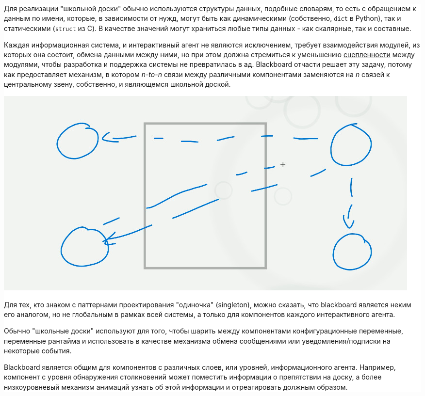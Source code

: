 Для реализации "школьной доски"  обычно используются структуры данных, подобные
словарям, то  есть с обращением  к данным по  имени, которые, в  зависимости от
нужд,  могут  быть как  динамическими  (собственно,  `dict`  в Python),  так  и
статическими (`struct`  из C). В  качестве значений могут храниться  любые типы
данных - как скалярные, так и составные.

Каждая информационная  система, и интерактивный агент  не являются исключением,
требует взаимодействия  модулей, из которых  она состоит, обмена  данными между
ними, но  при этом должна стремиться  к уменьшению [сцепленности][сцепленность]
между  модулями, чтобы  разработка и  поддержка системы  не превратилась  в ад.
Blackboard  отчасти решает  эту задачу,  потому как  предоставляет механизм,  в
котором *n-to-n* связи между различными компонентами заменяются на *n* связей к
центральному звену, собственно, и являющемся школьной доской.

![](i/3/6-n-to-n.jpg)

Для тех, кто  знаком с паттернами проектирования  "одиночка" (singleton), можно
сказать, что blackboard является неким его  аналогом, но не глобальным в рамках
всей системы, а только для компонентов каждого интерактивного агента.

Обычно "школьные  доски" используют для  того, чтобы шарить  между компонентами
конфигурационные  переменные, переменные  рантайма  и  использовать в  качестве
механизма обмена сообщениями или уведомления/подписки на некоторые события.

Blackboard  является общим  для  компонентов с  различных  слоев, или  уровней,
информационного агента.  Например, компонент с уровня  обнаружения столкновений
может  поместить информации  о  препятствии на  доску,  а более  низкоуровневый
механизм анимаций узнать об этой информации и отреагировать должным образом.


[course]: http://courses.nucl.ai/courses/pmgai/
[book]: http://www.ozon.ru/context/detail/id/3384783/
[aigamedev]: http://aigamedev.com
[john]: https://ru.wikipedia.org/wiki/Маккарти,_Джон
[round-robin]: https://ru.wikipedia.org/wiki/Round-robin_(алгоритм)
[UUID]: https://ru.wikipedia.org/wiki/UUID
[continuous-functions]: https://ru.wikipedia.org/wiki/Непрерывная_функция
[perlin-noise]: https://ru.wikipedia.org/wiki/Шум_Перлина
[blackboard]: https://en.wikipedia.org/wiki/Blackboard_(design_pattern)
[blackboard-system]: https://en.wikipedia.org/wiki/Blackboard_system
[сцепленность]: https://ru.wikipedia.org/wiki/Зацепление_(программирование)
[potentially-visible-set]: https://en.wikipedia.org/wiki/Potentially_visible_set
[binary-space-partitioning]: https://en.wikipedia.org/wiki/Binary_space_partitioning